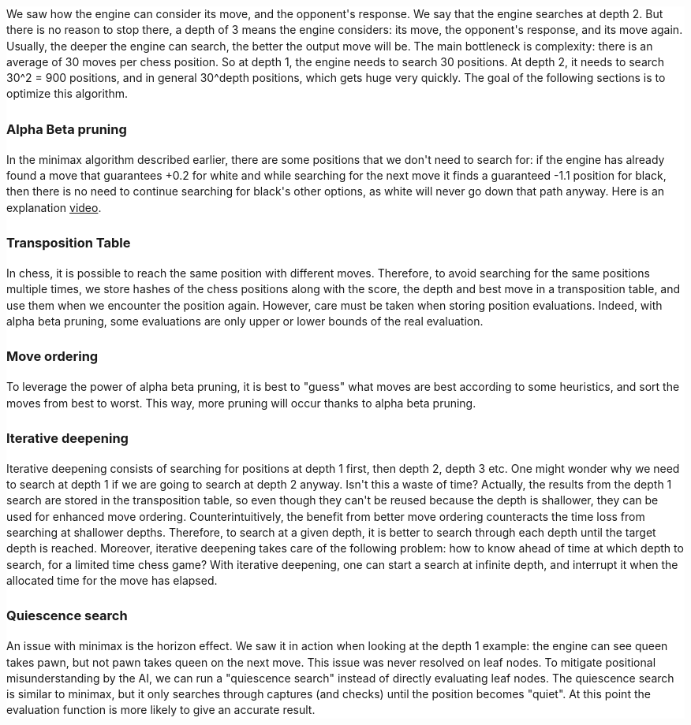 We saw how the engine can consider its move, and the opponent's response. We say that the engine searches at depth 2. But there is no reason to stop there, a depth of 3 means the engine considers: its move, the opponent's response, and its move again.
Usually, the deeper the engine can search, the better the output move will be. The main bottleneck is complexity: there is an average of 30 moves per chess position. So at depth 1, the engine needs to search 30 positions. At depth 2, it needs to search 30^2 = 900 positions, and in general 30^depth positions, which gets huge very quickly. The goal of the following sections is to optimize this algorithm.


### Alpha Beta pruning
In the minimax algorithm described earlier, there are some positions that we don't need to search for: if the engine has already found a move that guarantees +0.2 for white and while searching for the next move it finds a guaranteed -1.1 position for black, then there is no need to continue searching for black's other options, as white will never go down that path anyway.
Here is an explanation [video](https://www.youtube.com/watch?v=l-hh51ncgDI&t=562s).

### Transposition Table
In chess, it is possible to reach the same position with different moves. Therefore, to avoid searching for the same positions multiple times, we store hashes of the chess positions along with the score, the depth and best move in a transposition table, and use them when we encounter the position again. However, care must be taken when storing position evaluations. Indeed, with alpha beta pruning, some evaluations are only upper or lower bounds of the real evaluation.

### Move ordering
To leverage the power of alpha beta pruning, it is best to "guess" what moves are best according to some heuristics, and sort the moves from best to worst. This way, more pruning will occur thanks to alpha beta pruning.

### Iterative deepening
Iterative deepening consists of searching for positions at depth 1 first, then depth 2, depth 3 etc.
One might wonder why we need to search at depth 1 if we are going to search at depth 2 anyway. Isn't this a waste of time?
Actually, the results from the depth 1 search are stored in the transposition table, so even though they can't be reused because the depth is shallower, they can be used for enhanced move ordering. Counterintuitively, the benefit from better move ordering counteracts the time loss from searching at shallower depths. Therefore, to search at a given depth, it is better to search through each depth until the target depth is reached.
Moreover, iterative deepening takes care of the following problem: how to know ahead of time at which depth to search, for a limited time chess game? With iterative deepening, one can start a search at infinite depth, and interrupt it when the allocated time for the move has elapsed.

### Quiescence search
An issue with minimax is the horizon effect. We saw it in action when looking at the depth 1 example: the engine can see queen takes pawn, but not pawn takes queen on the next move. This issue was never resolved on leaf nodes. To mitigate positional misunderstanding by the AI, we can run a "quiescence search" instead of directly evaluating leaf nodes. The quiescence search is similar to minimax, but it only searches through captures (and checks) until the position becomes "quiet". At this point the evaluation function is more likely to give an accurate result.
